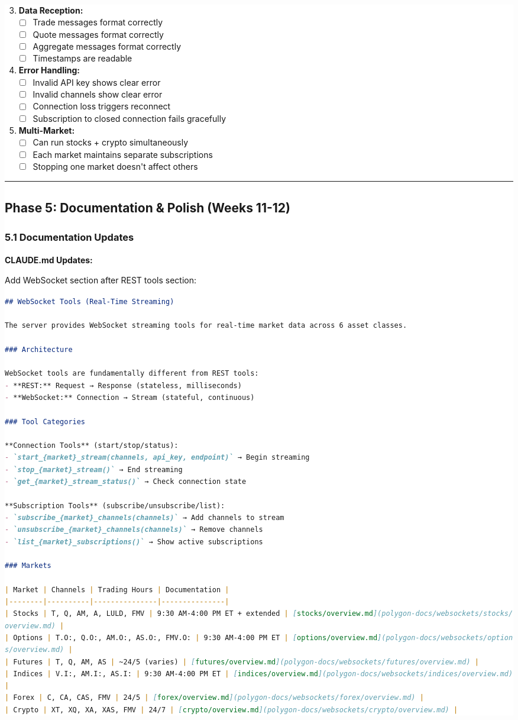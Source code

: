 3. **Data Reception:**
   - [ ] Trade messages format correctly
   - [ ] Quote messages format correctly
   - [ ] Aggregate messages format correctly
   - [ ] Timestamps are readable

4. **Error Handling:**
   - [ ] Invalid API key shows clear error
   - [ ] Invalid channels show clear error
   - [ ] Connection loss triggers reconnect
   - [ ] Subscription to closed connection fails gracefully

5. **Multi-Market:**
   - [ ] Can run stocks + crypto simultaneously
   - [ ] Each market maintains separate subscriptions
   - [ ] Stopping one market doesn't affect others

---

## Phase 5: Documentation & Polish (Weeks 11-12)

### 5.1 Documentation Updates

**CLAUDE.md Updates:**

Add WebSocket section after REST tools section:

```markdown
## WebSocket Tools (Real-Time Streaming)

The server provides WebSocket streaming tools for real-time market data across 6 asset classes.

### Architecture

WebSocket tools are fundamentally different from REST tools:
- **REST:** Request → Response (stateless, milliseconds)
- **WebSocket:** Connection → Stream (stateful, continuous)

### Tool Categories

**Connection Tools** (start/stop/status):
- `start_{market}_stream(channels, api_key, endpoint)` → Begin streaming
- `stop_{market}_stream()` → End streaming
- `get_{market}_stream_status()` → Check connection state

**Subscription Tools** (subscribe/unsubscribe/list):
- `subscribe_{market}_channels(channels)` → Add channels to stream
- `unsubscribe_{market}_channels(channels)` → Remove channels
- `list_{market}_subscriptions()` → Show active subscriptions

### Markets

| Market | Channels | Trading Hours | Documentation |
|--------|----------|---------------|---------------|
| Stocks | T, Q, AM, A, LULD, FMV | 9:30 AM-4:00 PM ET + extended | [stocks/overview.md](polygon-docs/websockets/stocks/overview.md) |
| Options | T.O:, Q.O:, AM.O:, AS.O:, FMV.O: | 9:30 AM-4:00 PM ET | [options/overview.md](polygon-docs/websockets/options/overview.md) |
| Futures | T, Q, AM, AS | ~24/5 (varies) | [futures/overview.md](polygon-docs/websockets/futures/overview.md) |
| Indices | V.I:, AM.I:, AS.I: | 9:30 AM-4:00 PM ET | [indices/overview.md](polygon-docs/websockets/indices/overview.md) |
| Forex | C, CA, CAS, FMV | 24/5 | [forex/overview.md](polygon-docs/websockets/forex/overview.md) |
| Crypto | XT, XQ, XA, XAS, FMV | 24/7 | [crypto/overview.md](polygon-docs/websockets/crypto/overview.md) |
```